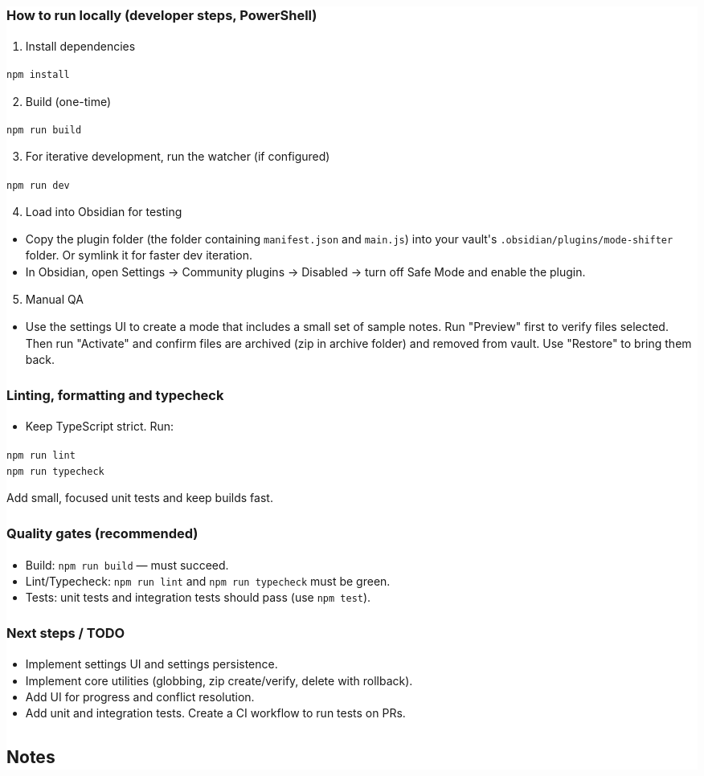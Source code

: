 ### How to run locally (developer steps, PowerShell)

1. Install dependencies

```powershell
npm install
```

2. Build (one-time)

```powershell
npm run build
```

3. For iterative development, run the watcher (if configured)

```powershell
npm run dev
```

4. Load into Obsidian for testing

- Copy the plugin folder (the folder containing `manifest.json` and `main.js`) into your vault's `.obsidian/plugins/mode-shifter` folder. Or symlink it for faster dev iteration.
- In Obsidian, open Settings → Community plugins → Disabled → turn off Safe Mode and enable the plugin.

5. Manual QA

- Use the settings UI to create a mode that includes a small set of sample notes. Run "Preview" first to verify files selected. Then run "Activate" and confirm files are archived (zip in archive folder) and removed from vault. Use "Restore" to bring them back.

### Linting, formatting and typecheck

- Keep TypeScript strict. Run:

```powershell
npm run lint
npm run typecheck
```

Add small, focused unit tests and keep builds fast.

### Quality gates (recommended)

- Build: `npm run build` — must succeed.
- Lint/Typecheck: `npm run lint` and `npm run typecheck` must be green.
- Tests: unit tests and integration tests should pass (use `npm test`).

### Next steps / TODO

- Implement settings UI and settings persistence.
- Implement core utilities (globbing, zip create/verify, delete with rollback).
- Add UI for progress and conflict resolution.
- Add unit and integration tests. Create a CI workflow to run tests on PRs.

## Notes

